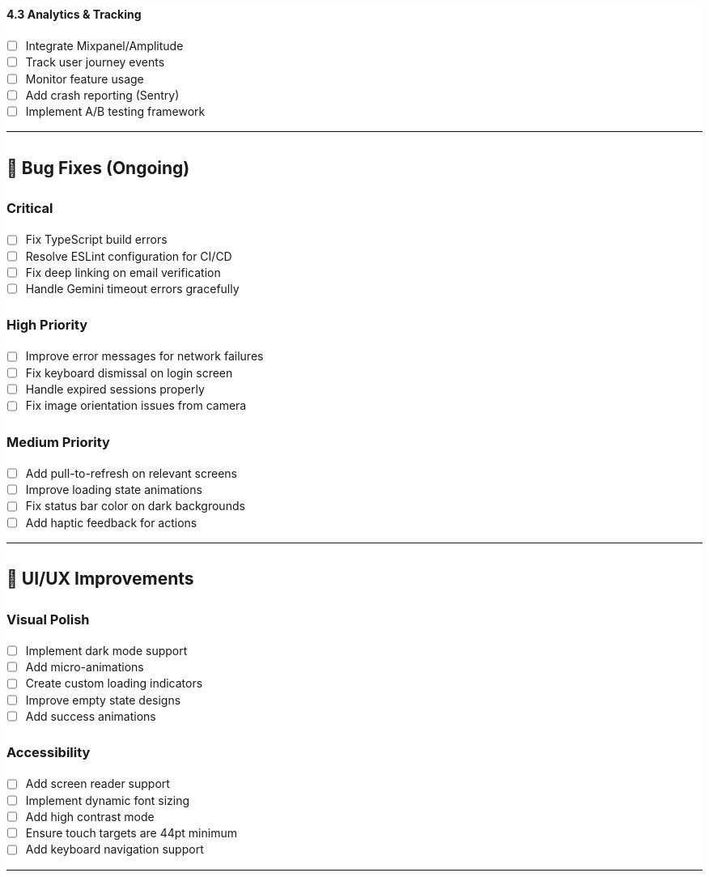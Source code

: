 #### 4.3 Analytics & Tracking

- [ ] Integrate Mixpanel/Amplitude
- [ ] Track user journey events
- [ ] Monitor feature usage
- [ ] Add crash reporting (Sentry)
- [ ] Implement A/B testing framework

---

## 🐛 Bug Fixes (Ongoing)

### Critical

- [ ] Fix TypeScript build errors
- [ ] Resolve ESLint configuration for CI/CD
- [ ] Fix deep linking on email verification
- [ ] Handle Gemini timeout errors gracefully

### High Priority

- [ ] Improve error messages for network failures
- [ ] Fix keyboard dismissal on login screen
- [ ] Handle expired sessions properly
- [ ] Fix image orientation issues from camera

### Medium Priority

- [ ] Add pull-to-refresh on relevant screens
- [ ] Improve loading state animations
- [ ] Fix status bar color on dark backgrounds
- [ ] Add haptic feedback for actions

---

## 🎨 UI/UX Improvements

### Visual Polish

- [ ] Implement dark mode support
- [ ] Add micro-animations
- [ ] Create custom loading indicators
- [ ] Improve empty state designs
- [ ] Add success animations

### Accessibility

- [ ] Add screen reader support
- [ ] Implement dynamic font sizing
- [ ] Add high contrast mode
- [ ] Ensure touch targets are 44pt minimum
- [ ] Add keyboard navigation support

---